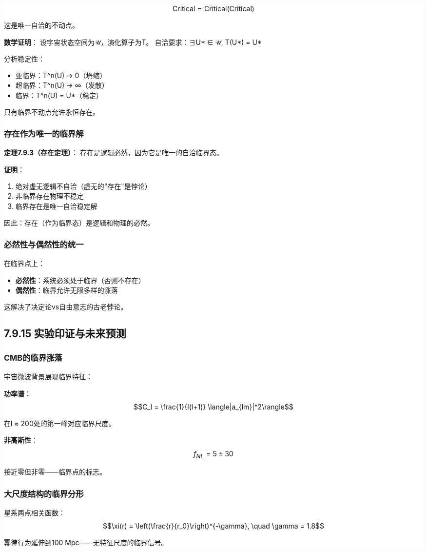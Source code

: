 $$\text{Critical} = \text{Critical}(\text{Critical})$$

这是唯一自洽的不动点。

**数学证明**：
设宇宙状态空间为𝒰，演化算子为T。
自洽要求：∃U* ∈ 𝒰, T(U*) = U*

分析稳定性：
- 亚临界：T^n(U) → 0（坍缩）
- 超临界：T^n(U) → ∞（发散）
- 临界：T^n(U) = U*（稳定）

只有临界不动点允许永恒存在。

### 存在作为唯一的临界解

**定理7.9.3（存在定理）**：
存在是逻辑必然，因为它是唯一的自洽临界态。

**证明**：
1. 绝对虚无逻辑不自洽（虚无的"存在"是悖论）
2. 非临界存在物理不稳定
3. 临界存在是唯一自洽稳定解

因此：存在（作为临界态）是逻辑和物理的必然。

### 必然性与偶然性的统一

在临界点上：
- **必然性**：系统必须处于临界（否则不存在）
- **偶然性**：临界允许无限多样的涨落

这解决了决定论vs自由意志的古老悖论。

## 7.9.15 实验印证与未来预测

### CMB的临界涨落

宇宙微波背景展现临界特征：

**功率谱**：
$$C_l = \frac{1}{l(l+1)} \langle|a_{lm}|^2\rangle$$

在l ≈ 200处的第一峰对应临界尺度。

**非高斯性**：
$$f_{NL} = 5 \pm 30$$

接近零但非零——临界点的标志。

### 大尺度结构的临界分形

星系两点相关函数：
$$\xi(r) = \left(\frac{r}{r_0}\right)^{-\gamma}, \quad \gamma = 1.8$$

幂律行为延伸到100 Mpc——无特征尺度的临界信号。
